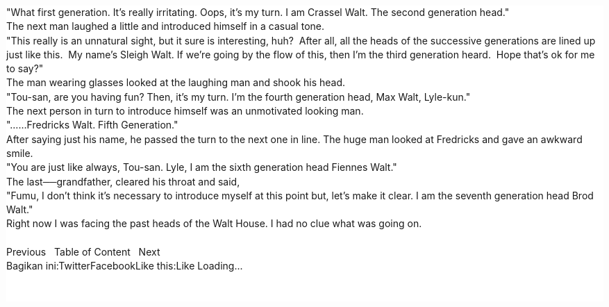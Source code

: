"What first generation. It’s really irritating. Oops, it’s my turn. I am Crassel Walt. The second generation head."<br/>
The next man laughed a little and introduced himself in a casual tone.<br/>
"This really is an unnatural sight, but it sure is interesting, huh?  After all, all the heads of the successive generations are lined up just like this.  My name’s Sleigh Walt. If we’re going by the flow of this, then I’m the third generation heard.  Hope that’s ok for me to say?"<br/>
The man wearing glasses looked at the laughing man and shook his head.<br/>
"Tou-san, are you having fun? Then, it’s my turn. I’m the fourth generation head, Max Walt, Lyle-kun."<br/>
The next person in turn to introduce himself was an unmotivated looking man.<br/>
"……Fredricks Walt. Fifth Generation."<br/>
After saying just his name, he passed the turn to the next one in line. The huge man looked at Fredricks and gave an awkward smile.<br/>
"You are just like always, Tou-san. Lyle, I am the sixth generation head Fiennes Walt."<br/>
The last──grandfather, cleared his throat and said,<br/>
"Fumu, I don’t think it’s necessary to introduce myself at this point but, let’s make it clear. I am the seventh generation head Brod Walt."<br/>
Right now I was facing the past heads of the Walt House. I had no clue what was going on.<br/>
<br/>
Previous   Table of Content   Next<br/>
Bagikan ini:TwitterFacebookLike this:Like Loading... <br/>
<br/>
<br/>
